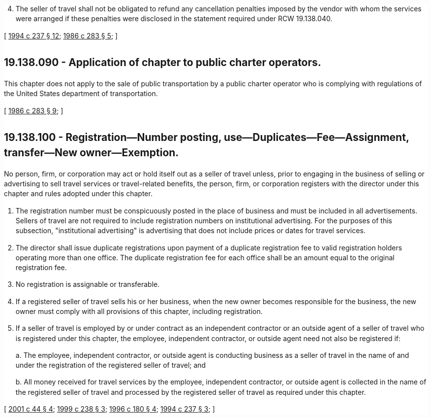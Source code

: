 4. The seller of travel shall not be obligated to refund any cancellation penalties imposed by the vendor with whom the services were arranged if these penalties were disclosed in the statement required under RCW 19.138.040.

\[ [1994 c 237 § 12](https://lawfilesext.leg.wa.gov/biennium/1993-94/Pdf/Bills/Session%20Laws/House/2688-S.SL.pdf?cite=1994%20c%20237%20§%2012); [1986 c 283 § 5](https://leg.wa.gov/CodeReviser/documents/sessionlaw/1986c283.pdf?cite=1986%20c%20283%20§%205); \]

## 19.138.090 - Application of chapter to public charter operators.
This chapter does not apply to the sale of public transportation by a public charter operator who is complying with regulations of the United States department of transportation.

\[ [1986 c 283 § 9](https://leg.wa.gov/CodeReviser/documents/sessionlaw/1986c283.pdf?cite=1986%20c%20283%20§%209); \]

## 19.138.100 - Registration—Number posting, use—Duplicates—Fee—Assignment, transfer—New owner—Exemption.
No person, firm, or corporation may act or hold itself out as a seller of travel unless, prior to engaging in the business of selling or advertising to sell travel services or travel-related benefits, the person, firm, or corporation registers with the director under this chapter and rules adopted under this chapter.

1. The registration number must be conspicuously posted in the place of business and must be included in all advertisements. Sellers of travel are not required to include registration numbers on institutional advertising. For the purposes of this subsection, "institutional advertising" is advertising that does not include prices or dates for travel services.

2. The director shall issue duplicate registrations upon payment of a duplicate registration fee to valid registration holders operating more than one office. The duplicate registration fee for each office shall be an amount equal to the original registration fee.

3. No registration is assignable or transferable.

4. If a registered seller of travel sells his or her business, when the new owner becomes responsible for the business, the new owner must comply with all provisions of this chapter, including registration.

5. If a seller of travel is employed by or under contract as an independent contractor or an outside agent of a seller of travel who is registered under this chapter, the employee, independent contractor, or outside agent need not also be registered if:

   a. The employee, independent contractor, or outside agent is conducting business as a seller of travel in the name of and under the registration of the registered seller of travel; and

   b. All money received for travel services by the employee, independent contractor, or outside agent is collected in the name of the registered seller of travel and processed by the registered seller of travel as required under this chapter.

\[ [2001 c 44 § 4](https://lawfilesext.leg.wa.gov/biennium/2001-02/Pdf/Bills/Session%20Laws/Senate/5219-S.SL.pdf?cite=2001%20c%2044%20§%204); [1999 c 238 § 3](https://lawfilesext.leg.wa.gov/biennium/1999-00/Pdf/Bills/Session%20Laws/House/2090-S.SL.pdf?cite=1999%20c%20238%20§%203); [1996 c 180 § 4](https://lawfilesext.leg.wa.gov/biennium/1995-96/Pdf/Bills/Session%20Laws/House/1704-S.SL.pdf?cite=1996%20c%20180%20§%204); [1994 c 237 § 3](https://lawfilesext.leg.wa.gov/biennium/1993-94/Pdf/Bills/Session%20Laws/House/2688-S.SL.pdf?cite=1994%20c%20237%20§%203); \]

